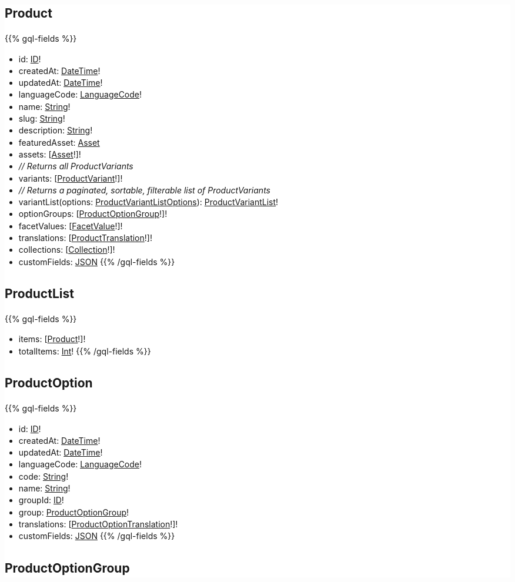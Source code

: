 
## Product

{{% gql-fields %}}
 * id: [ID](/docs/graphql-api/shop/object-types#id)!
 * createdAt: [DateTime](/docs/graphql-api/shop/object-types#datetime)!
 * updatedAt: [DateTime](/docs/graphql-api/shop/object-types#datetime)!
 * languageCode: [LanguageCode](/docs/graphql-api/shop/enums#languagecode)!
 * name: [String](/docs/graphql-api/shop/object-types#string)!
 * slug: [String](/docs/graphql-api/shop/object-types#string)!
 * description: [String](/docs/graphql-api/shop/object-types#string)!
 * featuredAsset: [Asset](/docs/graphql-api/shop/object-types#asset)
 * assets: [[Asset](/docs/graphql-api/shop/object-types#asset)!]!
* *// Returns all ProductVariants*
 * variants: [[ProductVariant](/docs/graphql-api/shop/object-types#productvariant)!]!
* *// Returns a paginated, sortable, filterable list of ProductVariants*
 * variantList(options: [ProductVariantListOptions](/docs/graphql-api/shop/input-types#productvariantlistoptions)): [ProductVariantList](/docs/graphql-api/shop/object-types#productvariantlist)!
 * optionGroups: [[ProductOptionGroup](/docs/graphql-api/shop/object-types#productoptiongroup)!]!
 * facetValues: [[FacetValue](/docs/graphql-api/shop/object-types#facetvalue)!]!
 * translations: [[ProductTranslation](/docs/graphql-api/shop/object-types#producttranslation)!]!
 * collections: [[Collection](/docs/graphql-api/shop/object-types#collection)!]!
 * customFields: [JSON](/docs/graphql-api/shop/object-types#json)
{{% /gql-fields %}}


## ProductList

{{% gql-fields %}}
 * items: [[Product](/docs/graphql-api/shop/object-types#product)!]!
 * totalItems: [Int](/docs/graphql-api/shop/object-types#int)!
{{% /gql-fields %}}


## ProductOption

{{% gql-fields %}}
 * id: [ID](/docs/graphql-api/shop/object-types#id)!
 * createdAt: [DateTime](/docs/graphql-api/shop/object-types#datetime)!
 * updatedAt: [DateTime](/docs/graphql-api/shop/object-types#datetime)!
 * languageCode: [LanguageCode](/docs/graphql-api/shop/enums#languagecode)!
 * code: [String](/docs/graphql-api/shop/object-types#string)!
 * name: [String](/docs/graphql-api/shop/object-types#string)!
 * groupId: [ID](/docs/graphql-api/shop/object-types#id)!
 * group: [ProductOptionGroup](/docs/graphql-api/shop/object-types#productoptiongroup)!
 * translations: [[ProductOptionTranslation](/docs/graphql-api/shop/object-types#productoptiontranslation)!]!
 * customFields: [JSON](/docs/graphql-api/shop/object-types#json)
{{% /gql-fields %}}


## ProductOptionGroup
